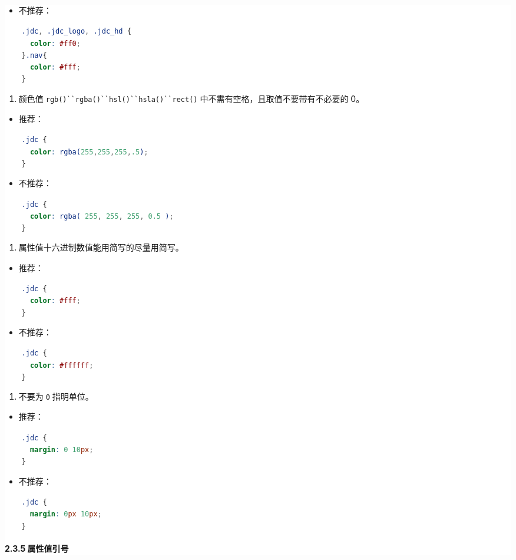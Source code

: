 - 不推荐：
```css
    .jdc, .jdc_logo, .jdc_hd {
      color: #ff0;
    }.nav{
      color: #fff;
    }
```   

1. 颜色值 `rgb()``rgba()``hsl()``hsla()``rect()` 中不需有空格，且取值不要带有不必要的 0。

- 推荐：
```css
    .jdc {
      color: rgba(255,255,255,.5);
    }
```   

- 不推荐：
```css
    .jdc {
      color: rgba( 255, 255, 255, 0.5 );
    }
```    

1. 属性值十六进制数值能用简写的尽量用简写。

- 推荐：
```css
    .jdc {
      color: #fff;
    }
```    

- 不推荐：
```css
    .jdc {
      color: #ffffff;
    }
```    

1. 不要为 `0` 指明单位。

- 推荐：
```css
    .jdc {
      margin: 0 10px;
    }
```    

- 不推荐：
```css
    .jdc {
      margin: 0px 10px;
    }
```    

#### 2.3.5 属性值引号
